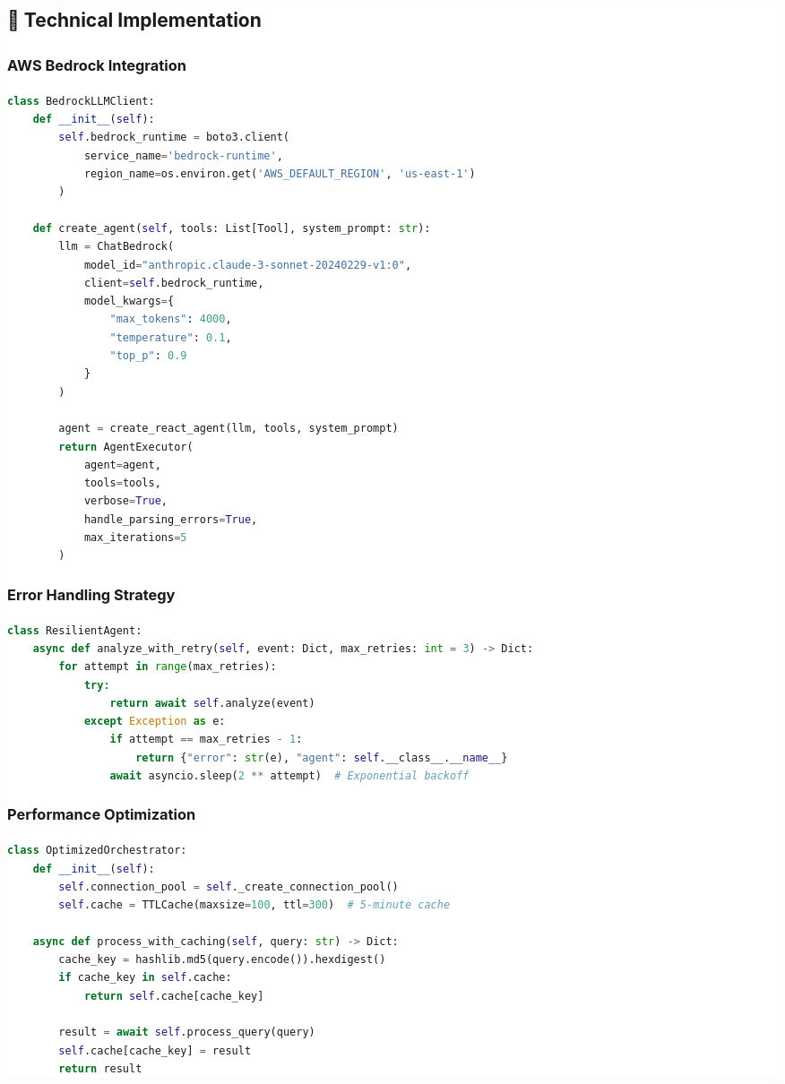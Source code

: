 ## 🔧 Technical Implementation

### AWS Bedrock Integration

```python
class BedrockLLMClient:
    def __init__(self):
        self.bedrock_runtime = boto3.client(
            service_name='bedrock-runtime',
            region_name=os.environ.get('AWS_DEFAULT_REGION', 'us-east-1')
        )
    
    def create_agent(self, tools: List[Tool], system_prompt: str):
        llm = ChatBedrock(
            model_id="anthropic.claude-3-sonnet-20240229-v1:0",
            client=self.bedrock_runtime,
            model_kwargs={
                "max_tokens": 4000,
                "temperature": 0.1,
                "top_p": 0.9
            }
        )
        
        agent = create_react_agent(llm, tools, system_prompt)
        return AgentExecutor(
            agent=agent,
            tools=tools,
            verbose=True,
            handle_parsing_errors=True,
            max_iterations=5
        )
```

### Error Handling Strategy

```python
class ResilientAgent:
    async def analyze_with_retry(self, event: Dict, max_retries: int = 3) -> Dict:
        for attempt in range(max_retries):
            try:
                return await self.analyze(event)
            except Exception as e:
                if attempt == max_retries - 1:
                    return {"error": str(e), "agent": self.__class__.__name__}
                await asyncio.sleep(2 ** attempt)  # Exponential backoff
```

### Performance Optimization

```python
class OptimizedOrchestrator:
    def __init__(self):
        self.connection_pool = self._create_connection_pool()
        self.cache = TTLCache(maxsize=100, ttl=300)  # 5-minute cache
    
    async def process_with_caching(self, query: str) -> Dict:
        cache_key = hashlib.md5(query.encode()).hexdigest()
        if cache_key in self.cache:
            return self.cache[cache_key]
        
        result = await self.process_query(query)
        self.cache[cache_key] = result
        return result
```
